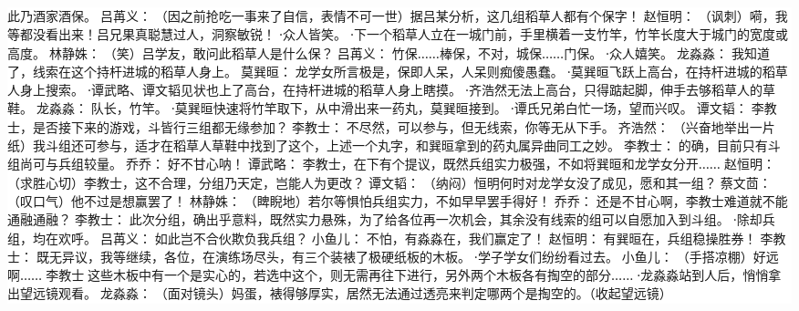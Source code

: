 此乃酒家酒保。
吕苒义：
（因之前抢吃一事来了自信，表情不可一世）据吕某分析，这几组稻草人都有个保字！
赵恒明：
（讽刺）嗬，我等都没看出来！吕兄果真聪慧过人，洞察敏锐！
·众人皆笑。
·下一个稻草人立在一城门前，手里横着一支竹竿，竹竿长度大于城门的宽度或高度。
林静姝：
（笑）吕学友，敢问此稻草人是什么保？
吕苒义：
竹保……棒保，不对，城保……门保。
·众人嬉笑。
龙淼淼：
我知道了，线索在这个持杆进城的稻草人身上。
莫巽晅：
龙学女所言极是，保即人呆，人呆则痴傻愚蠢。
·莫巽晅飞跃上高台，在持杆进城的稻草人身上搜索。
·谭武略、谭文韬见状也上了高台，在持杆进城的稻草人身上瞎摸。
·齐浩然无法上高台，只得踮起脚，伸手去够稻草人的草鞋。
龙淼淼：
队长，竹竿。
·莫巽晅快速将竹竿取下，从中滑出来一药丸，莫巽晅接到。
·谭氏兄弟白忙一场，望而兴叹。
谭文韬：
李教士，是否接下来的游戏，斗皆行三组都无缘参加？
李教士：
不尽然，可以参与，但无线索，你等无从下手。
齐浩然：
（兴奋地举出一片纸）我斗组还可参与，适才在稻草人草鞋中找到了这个，上述一个丸字，和巽晅拿到的药丸属异曲同工之妙。
李教士：
的确，目前只有斗组尚可与兵组较量。
乔乔：
好不甘心呐！
谭武略：
李教士，在下有个提议，既然兵组实力极强，不如将巽晅和龙学女分开……
赵恒明：
（求胜心切）李教士，这不合理，分组乃天定，岂能人为更改？
谭文韬：
（纳闷）恒明何时对龙学女没了成见，愿和其一组？ 
蔡文茴：
（叹口气）他不过是想赢罢了！
林静姝：
（睥睨地）若尔等惧怕兵组实力，不如早早罢手得好！
乔乔：
还是不甘心啊，李教士难道就不能通融通融？
李教士：
此次分组，确出乎意料，既然实力悬殊，为了给各位再一次机会，其余没有线索的组可以自愿加入到斗组。
·除却兵组，均在欢呼。
吕苒义：
如此岂不合伙欺负我兵组？
小鱼儿：
不怕，有淼淼在，我们赢定了！
赵恒明：
有巽晅在，兵组稳操胜券！
李教士：
既无异议，我等继续，各位，在演练场尽头，有三个装裱了极硬纸板的木板。
·学子学女们纷纷看过去。
小鱼儿：
（手搭凉棚）好远啊……
李教士
这些木板中有一个是实心的，若选中这个，则无需再往下进行，另外两个木板各有掏空的部分……
·龙淼淼站到人后，悄悄拿出望远镜观看。
龙淼淼：
（面对镜头）妈蛋，裱得够厚实，居然无法通过透亮来判定哪两个是掏空的。（收起望远镜）